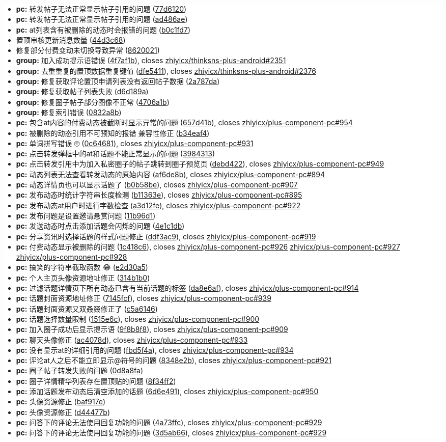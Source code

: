 * **pc:** 转发帖子无法正常显示帖子引用的问题 ([77d6120](https://github.com/slimkit/plus/commit/77d6120))
* **pc:** 转发帖子无法正常显示帖子引用的问题 ([ad486ae](https://github.com/slimkit/plus/commit/ad486ae))
* **pc:** at列表含有被删除的动态时会报错的问题 ([b0c1fd7](https://github.com/slimkit/plus/commit/b0c1fd7))
* 置顶审核更新消息数量 ([44d3c68](https://github.com/slimkit/plus/commit/44d3c68))
* 修复部分付费变动未切换导致异常 ([8620021](https://github.com/slimkit/plus/commit/8620021))
* **group:** 加入成功提示语错误 ([4f7af1b](https://github.com/slimkit/plus/commit/4f7af1b)), closes [zhiyicx/thinksns-plus-android#2351](https://github.com/zhiyicx/thinksns-plus-android/issues/2351)
* **group:** 去重重复的置顶数据重复键值 ([dfe5411](https://github.com/slimkit/plus/commit/dfe5411)), closes [zhiyicx/thinksns-plus-android#2376](https://github.com/zhiyicx/thinksns-plus-android/issues/2376)
* **group:** 修复获取评论置顶申请列表没有返回帖子数据 ([2a787da](https://github.com/slimkit/plus/commit/2a787da))
* **group:** 修复获取帖子列表失败 ([d6d189a](https://github.com/slimkit/plus/commit/d6d189a))
* **group:** 修复圈子帖子部分图像不正常 ([4706a1b](https://github.com/slimkit/plus/commit/4706a1b))
* **group:** 修复索引错误 ([0832a8b](https://github.com/slimkit/plus/commit/0832a8b))
* **pc:** 包含at内容的付费动态被截断时显示异常的问题 ([657d41b](https://github.com/slimkit/plus/commit/657d41b)), closes [zhiyicx/plus-component-pc#954](https://github.com/zhiyicx/plus-component-pc/issues/954)
* **pc:** 被删除的动态引用不可预知的报错 兼容性修正 ([b34eaf4](https://github.com/slimkit/plus/commit/b34eaf4))
* **pc:** 单词拼写错误 🙄 ([0c64681](https://github.com/slimkit/plus/commit/0c64681)), closes [zhiyicx/plus-component-pc#931](https://github.com/zhiyicx/plus-component-pc/issues/931)
* **pc:** 点击转发弹框中的at和话题不能正常显示的问题 ([3984313](https://github.com/slimkit/plus/commit/3984313))
* **pc:** 点击转发引用中为加入私密圈子的帖子跳转到圈子预览页 ([debd422](https://github.com/slimkit/plus/commit/debd422)), closes [zhiyicx/plus-component-pc#949](https://github.com/zhiyicx/plus-component-pc/issues/949)
* **pc:** 动态列表无法查看转发动态的原始内容 ([af6de8b](https://github.com/slimkit/plus/commit/af6de8b)), closes [zhiyicx/plus-component-pc#894](https://github.com/zhiyicx/plus-component-pc/issues/894)
* **pc:** 动态详情页也可以显示话题了 ([b0b58be](https://github.com/slimkit/plus/commit/b0b58be)), closes [zhiyicx/plus-component-pc#907](https://github.com/zhiyicx/plus-component-pc/issues/907)
* **pc:** 发布动态时统计字符串长度检测 ([b11363e](https://github.com/slimkit/plus/commit/b11363e)), closes [zhiyicx/plus-component-pc#895](https://github.com/zhiyicx/plus-component-pc/issues/895)
* **pc:** 发布动态at用户时进行字数检查 ([a3d12fe](https://github.com/slimkit/plus/commit/a3d12fe)), closes [zhiyicx/plus-component-pc#922](https://github.com/zhiyicx/plus-component-pc/issues/922)
* **pc:** 发布问题是设置邀请悬赏问题 ([11b96d1](https://github.com/slimkit/plus/commit/11b96d1))
* **pc:** 发送动态时点击添加话题会闪烁的问题 ([4e1c1db](https://github.com/slimkit/plus/commit/4e1c1db))
* **pc:** 分享资讯时选择话题的样式问题修正 ([ddf3ac9](https://github.com/slimkit/plus/commit/ddf3ac9)), closes [zhiyicx/plus-component-pc#919](https://github.com/zhiyicx/plus-component-pc/issues/919)
* **pc:** 付费动态显示被删除的问题 ([1c418c6](https://github.com/slimkit/plus/commit/1c418c6)), closes [zhiyicx/plus-component-pc#926](https://github.com/zhiyicx/plus-component-pc/issues/926) [zhiyicx/plus-component-pc#927](https://github.com/zhiyicx/plus-component-pc/issues/927) [zhiyicx/plus-component-pc#928](https://github.com/zhiyicx/plus-component-pc/issues/928)
* **pc:** 搞笑的字符串截取函数 😂 ([e2d30a5](https://github.com/slimkit/plus/commit/e2d30a5))
* **pc:** 个人主页头像资源地址修正 ([314b1b0](https://github.com/slimkit/plus/commit/314b1b0))
* **pc:** 过滤话题详情页下所有动态已含有当前话题的标签 ([da8e6af](https://github.com/slimkit/plus/commit/da8e6af)), closes [zhiyicx/plus-component-pc#914](https://github.com/zhiyicx/plus-component-pc/issues/914)
* **pc:** 话题封面资源地址修正 ([7145fcf](https://github.com/slimkit/plus/commit/7145fcf)), closes [zhiyicx/plus-component-pc#939](https://github.com/zhiyicx/plus-component-pc/issues/939)
* **pc:** 话题封面资源又双叒叕修正了 ([c5a6146](https://github.com/slimkit/plus/commit/c5a6146))
* **pc:** 话题选择数量限制 ([1515e6c](https://github.com/slimkit/plus/commit/1515e6c)), closes [zhiyicx/plus-component-pc#900](https://github.com/zhiyicx/plus-component-pc/issues/900)
* **pc:** 加入圈子成功后显示提示语 ([9f8b8f8](https://github.com/slimkit/plus/commit/9f8b8f8)), closes [zhiyicx/plus-component-pc#909](https://github.com/zhiyicx/plus-component-pc/issues/909)
* **pc:** 聊天头像修正 ([ac4078d](https://github.com/slimkit/plus/commit/ac4078d)), closes [zhiyicx/plus-component-pc#933](https://github.com/zhiyicx/plus-component-pc/issues/933)
* **pc:** 没有显示at的详细引用的问题 ([fbd5f4a](https://github.com/slimkit/plus/commit/fbd5f4a)), closes [zhiyicx/plus-component-pc#934](https://github.com/zhiyicx/plus-component-pc/issues/934)
* **pc:** 评论at人之后不能立即显示@符号的问题 ([8348e2b](https://github.com/slimkit/plus/commit/8348e2b)), closes [zhiyicx/plus-component-pc#921](https://github.com/zhiyicx/plus-component-pc/issues/921)
* **pc:** 圈子帖子转发失败的问题 ([0d8a8fa](https://github.com/slimkit/plus/commit/0d8a8fa))
* **pc:** 圈子详情精华列表存在置顶贴的问题 ([8f34ff2](https://github.com/slimkit/plus/commit/8f34ff2))
* **pc:** 添加话题发布动态后清空添加的话题 ([6d6e491](https://github.com/slimkit/plus/commit/6d6e491)), closes [zhiyicx/plus-component-pc#950](https://github.com/zhiyicx/plus-component-pc/issues/950)
* **pc:** 头像资源修正 ([baf917e](https://github.com/slimkit/plus/commit/baf917e))
* **pc:** 头像资源修正 ([d44477b](https://github.com/slimkit/plus/commit/d44477b))
* **pc:** 问答下的评论无法使用回复功能的问题 ([4a73ffc](https://github.com/slimkit/plus/commit/4a73ffc)), closes [zhiyicx/plus-component-pc#929](https://github.com/zhiyicx/plus-component-pc/issues/929)
* **pc:** 问答下的评论无法使用回复功能的问题 ([3d5ab66](https://github.com/slimkit/plus/commit/3d5ab66)), closes [zhiyicx/plus-component-pc#929](https://github.com/zhiyicx/plus-component-pc/issues/929)
